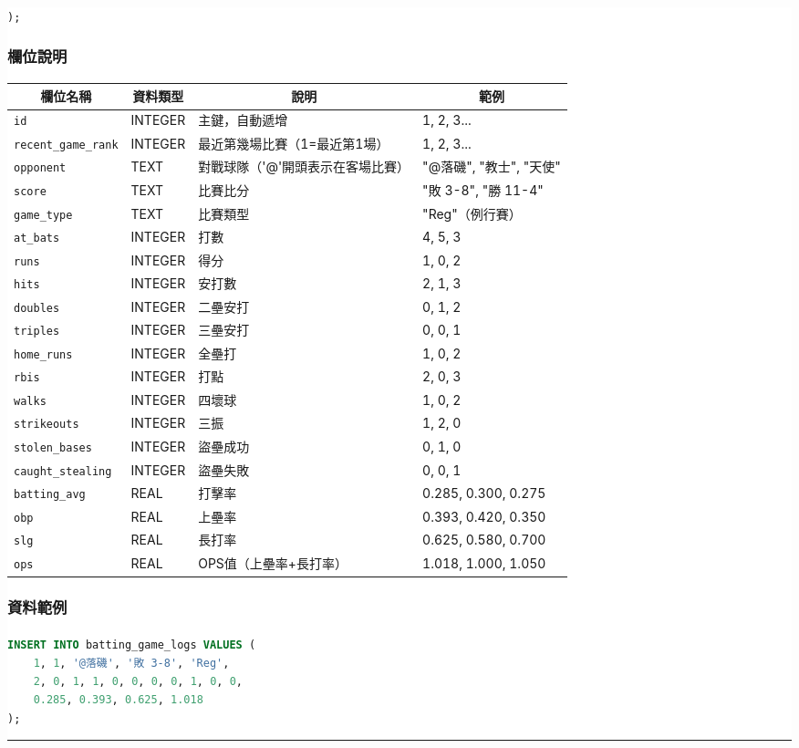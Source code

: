 ```sql
);
```

### 欄位說明

| 欄位名稱 | 資料類型 | 說明 | 範例 |
|---------|---------|------|------|
| `id` | INTEGER | 主鍵，自動遞增 | 1, 2, 3... |
| `recent_game_rank` | INTEGER | 最近第幾場比賽（1=最近第1場） | 1, 2, 3... |
| `opponent` | TEXT | 對戰球隊（'@'開頭表示在客場比賽） | "@落磯", "教士", "天使" |
| `score` | TEXT | 比賽比分 | "敗 3-8", "勝 11-4" |
| `game_type` | TEXT | 比賽類型 | "Reg"（例行賽） |
| `at_bats` | INTEGER | 打數 | 4, 5, 3 |
| `runs` | INTEGER | 得分 | 1, 0, 2 |
| `hits` | INTEGER | 安打數 | 2, 1, 3 |
| `doubles` | INTEGER | 二壘安打 | 0, 1, 2 |
| `triples` | INTEGER | 三壘安打 | 0, 0, 1 |
| `home_runs` | INTEGER | 全壘打 | 1, 0, 2 |
| `rbis` | INTEGER | 打點 | 2, 0, 3 |
| `walks` | INTEGER | 四壞球 | 1, 0, 2 |
| `strikeouts` | INTEGER | 三振 | 1, 2, 0 |
| `stolen_bases` | INTEGER | 盜壘成功 | 0, 1, 0 |
| `caught_stealing` | INTEGER | 盜壘失敗 | 0, 0, 1 |
| `batting_avg` | REAL | 打擊率 | 0.285, 0.300, 0.275 |
| `obp` | REAL | 上壘率 | 0.393, 0.420, 0.350 |
| `slg` | REAL | 長打率 | 0.625, 0.580, 0.700 |
| `ops` | REAL | OPS值（上壘率+長打率） | 1.018, 1.000, 1.050 |

### 資料範例
```sql
INSERT INTO batting_game_logs VALUES (
    1, 1, '@落磯', '敗 3-8', 'Reg', 
    2, 0, 1, 1, 0, 0, 0, 0, 1, 0, 0, 
    0.285, 0.393, 0.625, 1.018
);
```

---